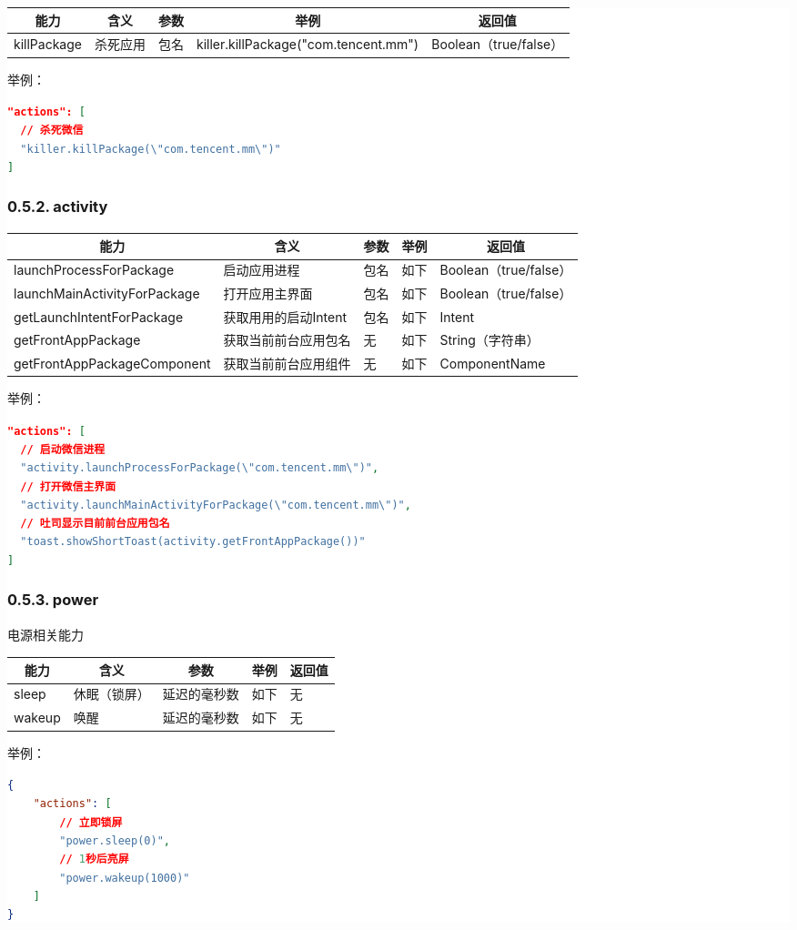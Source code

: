 | 能力        | 含义     | 参数 | 举例                                 | 返回值                |
| ----------- | -------- | ---- | ------------------------------------ | --------------------- |
| killPackage | 杀死应用 | 包名 | killer.killPackage("com.tencent.mm") | Boolean（true/false） |

举例：

```json
"actions": [
  // 杀死微信
  "killer.killPackage(\"com.tencent.mm\")"
]
```

### 0.5.2. activity

| 能力                         | 含义                 | 参数 | 举例 | 返回值                |
| ---------------------------- | -------------------- | ---- | ---- | --------------------- |
| launchProcessForPackage      | 启动应用进程             | 包名 | 如下 | Boolean（true/false） |
| launchMainActivityForPackage | 打开应用主界面       | 包名 | 如下 | Boolean（true/false） |
| getLaunchIntentForPackage    | 获取用用的启动Intent | 包名 | 如下 | Intent                |
| getFrontAppPackage           | 获取当前前台应用包名 | 无   | 如下 | String（字符串）      |
| getFrontAppPackageComponent  | 获取当前前台应用组件 | 无   | 如下 | ComponentName         |

举例：

```json
"actions": [
  // 启动微信进程
  "activity.launchProcessForPackage(\"com.tencent.mm\")",
  // 打开微信主界面
  "activity.launchMainActivityForPackage(\"com.tencent.mm\")",
  // 吐司显示目前前台应用包名
  "toast.showShortToast(activity.getFrontAppPackage())"
]
```

### 0.5.3. power

电源相关能力

| 能力   | 含义         | 参数         | 举例 | 返回值 |
| ------ | ------------ | ------------ | ---- | ------ |
| sleep  | 休眠（锁屏） | 延迟的毫秒数 | 如下 | 无     |
| wakeup | 唤醒         | 延迟的毫秒数 | 如下 | 无     |

举例：

```json
{
    "actions": [
        // 立即锁屏
        "power.sleep(0)",
        // 1秒后亮屏
        "power.wakeup(1000)"
    ]
}
```
